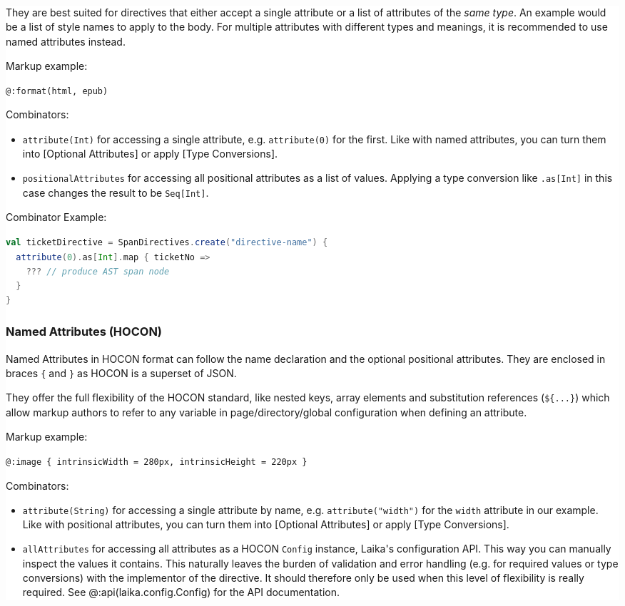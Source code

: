 They are best suited for directives that either accept a single attribute or a list of attributes of the *same type*.
An example would be a list of style names to apply to the body.
For multiple attributes with different types and meanings, it is recommended to use named attributes instead.

Markup example:

```laika-html
@:format(html, epub)
```

Combinators:

* `attribute(Int)` for accessing a single attribute, e.g. `attribute(0)` for the first.
  Like with named attributes, you can turn them into [Optional Attributes] or apply [Type Conversions].
  
* `positionalAttributes` for accessing all positional attributes as a list of values.
  Applying a type conversion like `.as[Int]` in this case changes the result to be `Seq[Int]`.
  
Combinator Example:

```scala mdoc:compile-only
val ticketDirective = SpanDirectives.create("directive-name") {
  attribute(0).as[Int].map { ticketNo => 
    ??? // produce AST span node
  }
}
```


### Named Attributes (HOCON)

Named Attributes in HOCON format can follow the name declaration and the optional positional attributes.
They are enclosed in braces `{` and `}` as HOCON is a superset of JSON.
  
They offer the full flexibility of the HOCON standard, like nested keys, array elements and substitution references
(`${...}`) which allow markup authors to refer to any variable in page/directory/global configuration when
defining an attribute.

Markup example:

```laika-html
@:image { intrinsicWidth = 280px, intrinsicHeight = 220px }
```

Combinators:

* `attribute(String)` for accessing a single attribute by name, e.g. `attribute("width")` for the `width` attribute 
  in our example.
  Like with positional attributes, you can turn them into [Optional Attributes] or apply [Type Conversions].
  
* `allAttributes` for accessing all attributes as a HOCON `Config` instance, Laika's configuration API.
  This way you can manually inspect the values it contains. 
  This naturally leaves the burden of validation and error handling (e.g. for required values or type conversions)
  with the implementor of the directive. 
  It should therefore only be used when this level of flexibility is really required.
  See @:api(laika.config.Config) for the API documentation.
  

[directive-api]: https://github.com/planet42/Laika/blob/master/core/shared/src/main/scala/laika/directive/std/StandardDirectives.scala